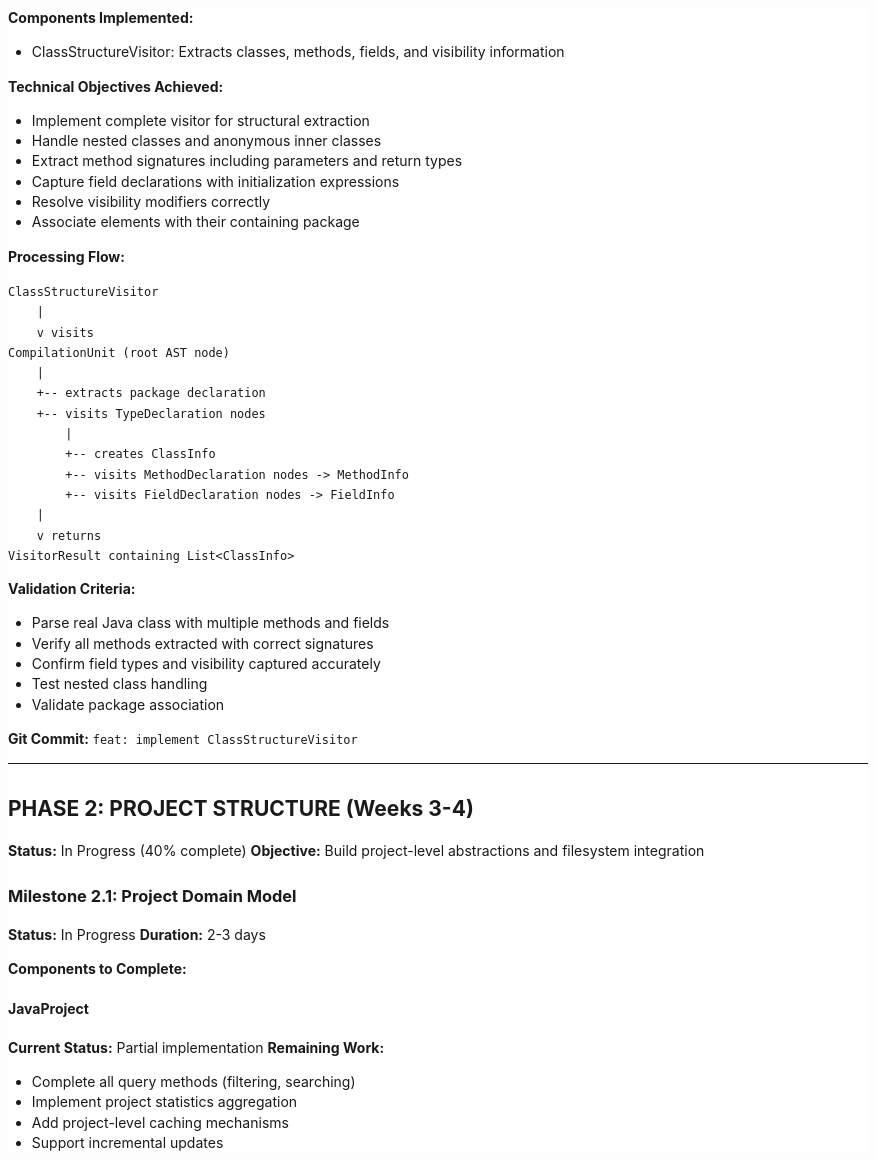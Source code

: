 **Components Implemented:**
- ClassStructureVisitor: Extracts classes, methods, fields, and visibility information

**Technical Objectives Achieved:**
- Implement complete visitor for structural extraction
- Handle nested classes and anonymous inner classes
- Extract method signatures including parameters and return types
- Capture field declarations with initialization expressions
- Resolve visibility modifiers correctly
- Associate elements with their containing package

**Processing Flow:**
```
ClassStructureVisitor
    |
    v visits
CompilationUnit (root AST node)
    |
    +-- extracts package declaration
    +-- visits TypeDeclaration nodes
        |
        +-- creates ClassInfo
        +-- visits MethodDeclaration nodes -> MethodInfo
        +-- visits FieldDeclaration nodes -> FieldInfo
    |
    v returns
VisitorResult containing List<ClassInfo>
```

**Validation Criteria:**
- Parse real Java class with multiple methods and fields
- Verify all methods extracted with correct signatures
- Confirm field types and visibility captured accurately
- Test nested class handling
- Validate package association

**Git Commit:** `feat: implement ClassStructureVisitor`

---

## PHASE 2: PROJECT STRUCTURE (Weeks 3-4)

**Status:** In Progress (40% complete)
**Objective:** Build project-level abstractions and filesystem integration

### Milestone 2.1: Project Domain Model
**Status:** In Progress
**Duration:** 2-3 days

**Components to Complete:**

#### JavaProject
**Current Status:** Partial implementation
**Remaining Work:**
- Complete all query methods (filtering, searching)
- Implement project statistics aggregation
- Add project-level caching mechanisms
- Support incremental updates
